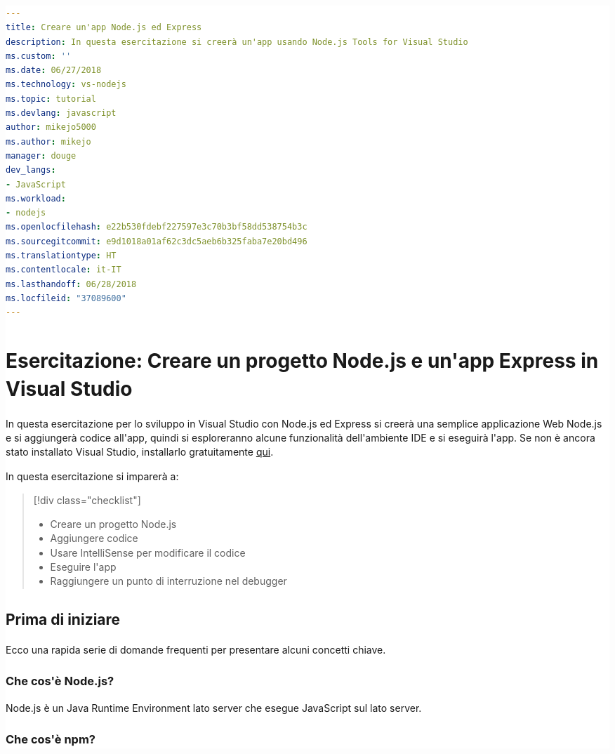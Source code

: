 ```yaml
---
title: Creare un'app Node.js ed Express
description: In questa esercitazione si creerà un'app usando Node.js Tools for Visual Studio
ms.custom: ''
ms.date: 06/27/2018
ms.technology: vs-nodejs
ms.topic: tutorial
ms.devlang: javascript
author: mikejo5000
ms.author: mikejo
manager: douge
dev_langs:
- JavaScript
ms.workload:
- nodejs
ms.openlocfilehash: e22b530fdebf227597e3c70b3bf58dd538754b3c
ms.sourcegitcommit: e9d1018a01af62c3dc5aeb6b325faba7e20bd496
ms.translationtype: HT
ms.contentlocale: it-IT
ms.lasthandoff: 06/28/2018
ms.locfileid: "37089600"
---
```

# <a name="tutorial-create-a-nodejs-and-express-app-in-visual-studio"></a>Esercitazione: Creare un progetto Node.js e un'app Express in Visual Studio
In questa esercitazione per lo sviluppo in Visual Studio con Node.js ed Express si creerà una semplice applicazione Web Node.js e si aggiungerà codice all'app, quindi si esploreranno alcune funzionalità dell'ambiente IDE e si eseguirà l'app. Se non è ancora stato installato Visual Studio, installarlo gratuitamente [qui](http://visualstudio.microsoft.com).

In questa esercitazione si imparerà a:
> [!div class="checklist"]
> * Creare un progetto Node.js
> * Aggiungere codice
> * Usare IntelliSense per modificare il codice
> * Eseguire l'app
> * Raggiungere un punto di interruzione nel debugger

## <a name="before-you-begin"></a>Prima di iniziare

Ecco una rapida serie di domande frequenti per presentare alcuni concetti chiave.

### <a name="what-is-nodejs"></a>Che cos'è Node.js?

Node.js è un Java Runtime Environment lato server che esegue JavaScript sul lato server.

### <a name="what-is-npm"></a>Che cos'è npm?
